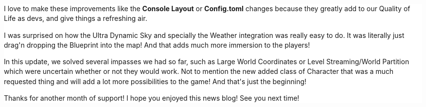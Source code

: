 I love to make these improvements like the **Console Layout** or **Config.toml** changes because they greatly add to our Quality of Life as devs, and give things a refreshing air.

I was surprised on how the Ultra Dynamic Sky and specially the Weather integration was really easy to do. It was literally just drag'n dropping the Blueprint into the map! And that adds much more immersion to the players!

In this update, we solved several impasses we had so far, such as Large World Coordinates or Level Streaming/World Partition which were uncertain whether or not they would work. Not to mention the new added class of Character that was a much requested thing and will add a lot more possibilities to the game! And that's just the beginning!

Thanks for another month of support! I hope you enjoyed this news blog! See you next time!
